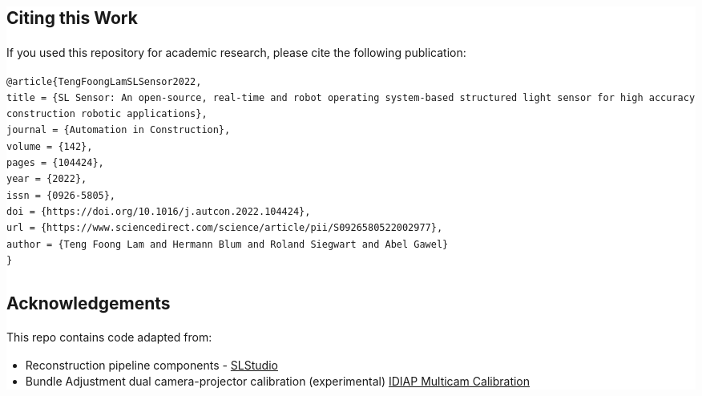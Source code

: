 ## Citing this Work
If you used this repository for academic research, please cite the following publication:

```
@article{TengFoongLamSLSensor2022,
title = {SL Sensor: An open-source, real-time and robot operating system-based structured light sensor for high accuracy construction robotic applications},
journal = {Automation in Construction},
volume = {142},
pages = {104424},
year = {2022},
issn = {0926-5805},
doi = {https://doi.org/10.1016/j.autcon.2022.104424},
url = {https://www.sciencedirect.com/science/article/pii/S0926580522002977},
author = {Teng Foong Lam and Hermann Blum and Roland Siegwart and Abel Gawel}
}
```

## Acknowledgements
This repo contains code adapted from:
 * Reconstruction pipeline components - [SLStudio](https://github.com/jakobwilm/slstudio)
 * Bundle Adjustment dual camera-projector calibration (experimental) [IDIAP Multicam Calibration](https://github.com/idiap/multicamera-calibration) 
